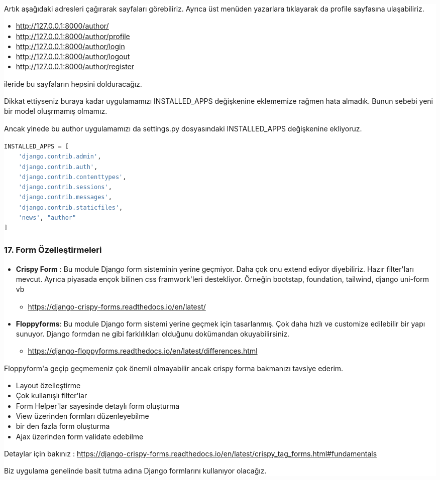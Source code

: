Artık aşağıdaki adresleri çağırarak sayfaları görebiliriz. Ayrıca üst menüden yazarlara tıklayarak da profile sayfasına ulaşabiliriz.

- http://127.0.0.1:8000/author/
- http://127.0.0.1:8000/author/profile
- http://127.0.0.1:8000/author/login
- http://127.0.0.1:8000/author/logout
- http://127.0.0.1:8000/author/register

ileride bu sayfaların hepsini dolduracağız.

Dikkat ettiyseniz buraya kadar uygulamamızı INSTALLED_APPS değişkenine eklememize rağmen hata almadık. Bunun sebebi yeni bir model oluşrmamış olmamız.

Ancak yinede bu author uygulamamızı da settings.py dosyasındaki INSTALLED_APPS değişkenine ekliyoruz.

```python
INSTALLED_APPS = [
    'django.contrib.admin',
    'django.contrib.auth',
    'django.contrib.contenttypes',
    'django.contrib.sessions',
    'django.contrib.messages',
    'django.contrib.staticfiles',
    'news', "author"
]
```

### 17. Form Özelleştirmeleri

- **Crispy Form** : Bu module Django form sisteminin yerine geçmiyor. Daha çok onu extend ediyor diyebiliriz. Hazır filter'ları mevcut. Ayrıca piyasada ençok bilinen css framwork'leri destekliyor. Örneğin bootstap, foundation, tailwind, django uni-form vb

  - https://django-crispy-forms.readthedocs.io/en/latest/

- **Floppyforms**: Bu module Django form sistemi yerine geçmek için tasarlanmış. Çok daha hızlı ve customize edilebilir bir yapı sunuyor. Django formdan ne gibi farklılıkları olduğunu dokümandan okuyabilirsiniz.

  - https://django-floppyforms.readthedocs.io/en/latest/differences.html

Floppyform'a geçip geçmemeniz çok önemli olmayabilir ancak crispy forma bakmanızı tavsiye ederim.

- Layout özelleştirme
- Çok kullanışlı filter'lar
- Form Helper'lar sayesinde detaylı form oluşturma
- View üzerinden formları düzenleyebilme
- bir den fazla form oluşturma
- Ajax üzerinden form validate edebilme 

Detaylar için bakınız : https://django-crispy-forms.readthedocs.io/en/latest/crispy_tag_forms.html#fundamentals


Biz uygulama genelinde basit tutma adına Django formlarını kullanıyor olacağız.
